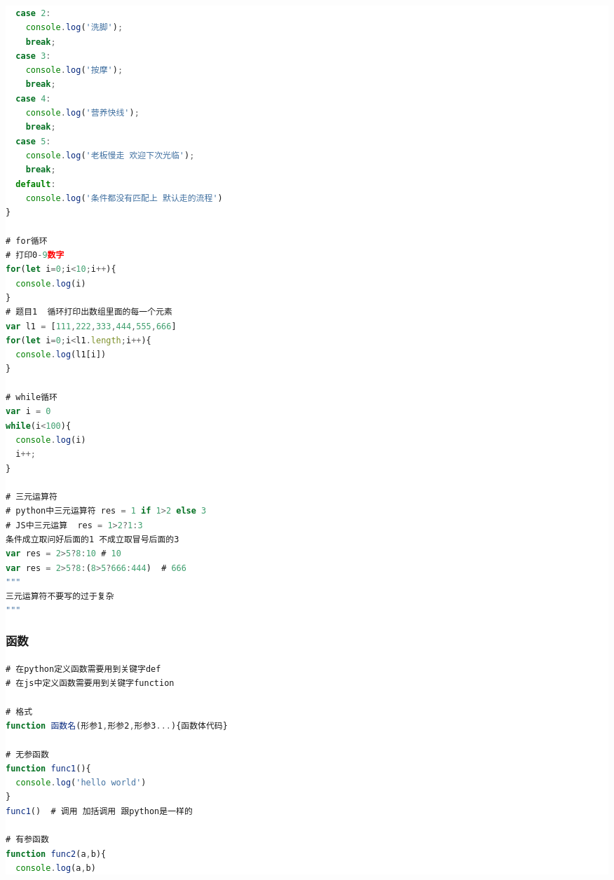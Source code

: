 ```js
  case 2:
  	console.log('洗脚');
  	break;
  case 3:
  	console.log('按摩');
  	break;
  case 4:
  	console.log('营养快线');
  	break;
  case 5:
  	console.log('老板慢走 欢迎下次光临');
  	break;
  default:
  	console.log('条件都没有匹配上 默认走的流程')
}

# for循环
# 打印0-9数字
for(let i=0;i<10;i++){
  console.log(i)
}
# 题目1  循环打印出数组里面的每一个元素
var l1 = [111,222,333,444,555,666]
for(let i=0;i<l1.length;i++){
  console.log(l1[i])
}

# while循环
var i = 0
while(i<100){
  console.log(i)
  i++;
}

# 三元运算符
# python中三元运算符 res = 1 if 1>2 else 3
# JS中三元运算  res = 1>2?1:3 
条件成立取问好后面的1 不成立取冒号后面的3
var res = 2>5?8:10 # 10
var res = 2>5?8:(8>5?666:444)  # 666
"""
三元运算符不要写的过于复杂 
"""
```

### 函数

```js
# 在python定义函数需要用到关键字def
# 在js中定义函数需要用到关键字function

# 格式
function 函数名(形参1,形参2,形参3...){函数体代码}

# 无参函数
function func1(){
  console.log('hello world')
}
func1()  # 调用 加括调用 跟python是一样的

# 有参函数
function func2(a,b){
  console.log(a,b)
```
